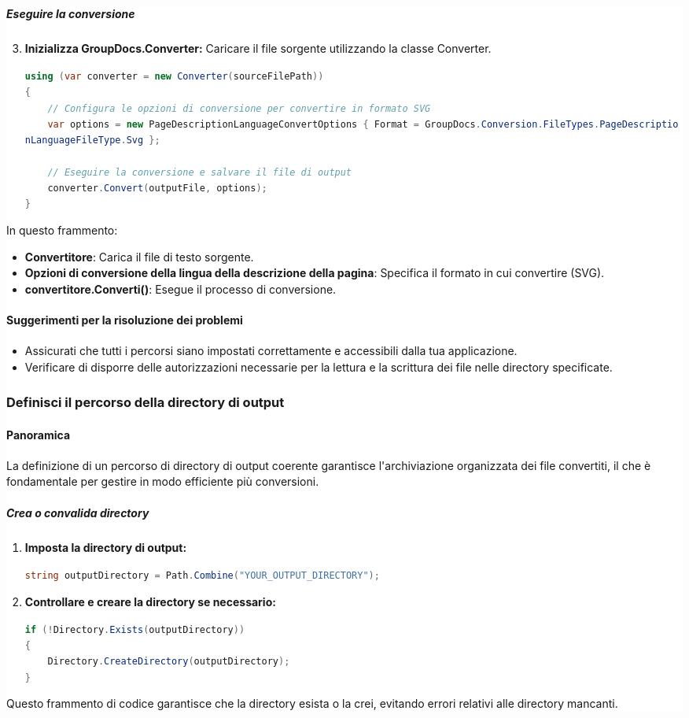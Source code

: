 ##### Eseguire la conversione

3. **Inizializza GroupDocs.Converter:**
   Caricare il file sorgente utilizzando la classe Converter.
   
   ```csharp
   using (var converter = new Converter(sourceFilePath))
   {
       // Configura le opzioni di conversione per convertire in formato SVG
       var options = new PageDescriptionLanguageConvertOptions { Format = GroupDocs.Conversion.FileTypes.PageDescriptionLanguageFileType.Svg };

       // Eseguire la conversione e salvare il file di output
       converter.Convert(outputFile, options);
   }
   ```

In questo frammento:
- **Convertitore**: Carica il file di testo sorgente.
- **Opzioni di conversione della lingua della descrizione della pagina**: Specifica il formato in cui convertire (SVG).
- **convertitore.Converti()**: Esegue il processo di conversione.

#### Suggerimenti per la risoluzione dei problemi

- Assicurati che tutti i percorsi siano impostati correttamente e accessibili dalla tua applicazione.
- Verificare di disporre delle autorizzazioni necessarie per la lettura e la scrittura dei file nelle directory specificate.

### Definisci il percorso della directory di output

#### Panoramica
La definizione di un percorso di directory di output coerente garantisce l'archiviazione organizzata dei file convertiti, il che è fondamentale per gestire in modo efficiente più conversioni.

##### Crea o convalida directory

1. **Imposta la directory di output:**
   
   ```csharp
   string outputDirectory = Path.Combine("YOUR_OUTPUT_DIRECTORY");
   ```

2. **Controllare e creare la directory se necessario:**
   
   ```csharp
   if (!Directory.Exists(outputDirectory))
   {
       Directory.CreateDirectory(outputDirectory);
   }
   ```

Questo frammento di codice garantisce che la directory esista o la crei, evitando errori relativi alle directory mancanti.
